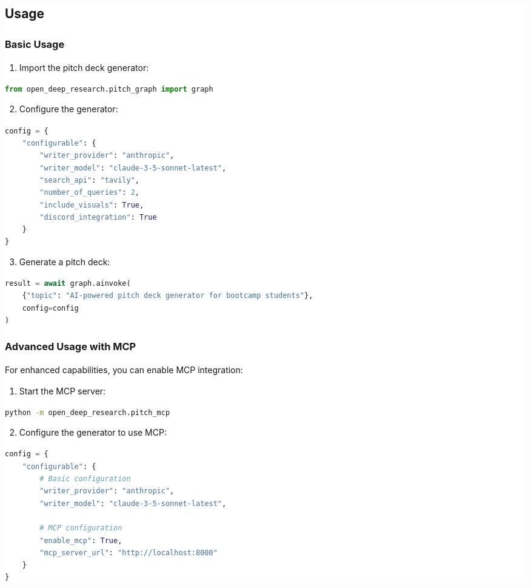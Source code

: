 ## Usage

### Basic Usage

1. Import the pitch deck generator:

```python
from open_deep_research.pitch_graph import graph
```

2. Configure the generator:

```python
config = {
    "configurable": {
        "writer_provider": "anthropic",
        "writer_model": "claude-3-5-sonnet-latest",
        "search_api": "tavily",
        "number_of_queries": 2,
        "include_visuals": True,
        "discord_integration": True
    }
}
```

3. Generate a pitch deck:

```python
result = await graph.ainvoke(
    {"topic": "AI-powered pitch deck generator for bootcamp students"},
    config=config
)
```

### Advanced Usage with MCP

For enhanced capabilities, you can enable MCP integration:

1. Start the MCP server:

```bash
python -m open_deep_research.pitch_mcp
```

2. Configure the generator to use MCP:

```python
config = {
    "configurable": {
        # Basic configuration
        "writer_provider": "anthropic",
        "writer_model": "claude-3-5-sonnet-latest",
        
        # MCP configuration
        "enable_mcp": True,
        "mcp_server_url": "http://localhost:8000"
    }
}
```
